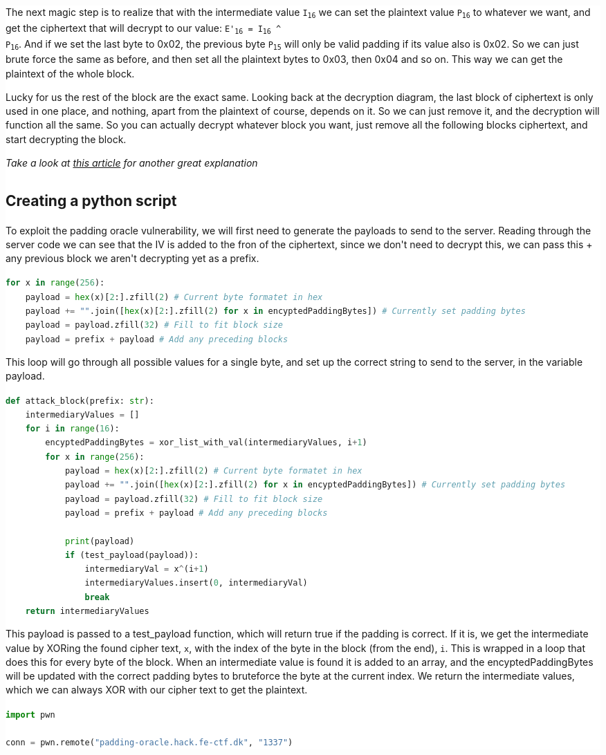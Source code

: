 The next magic step is to realize that with the intermediate value <code>I<sub>16</sub></code> we can set the plaintext value <code>P<sub>16</sub></code> to whatever we want, and get the ciphertext that will decrypt to our value: <code>E'<sub>16</sub> = I<sub>16</sub> ^ P<sub>16</sub></code>.
And if we set the last byte to 0x02, the previous byte <code>P<sub>15</sub></code> will only be valid padding if its value also is 0x02. So we can just brute force the same as before, and then set all the plaintext bytes to 0x03, then 0x04 and so on.
This way we can get the plaintext of the whole block.

Lucky for us the rest of the block are the exact same. Looking back at the decryption diagram, the last block of ciphertext is only used in one place, and nothing, apart from the plaintext of course, depends on it. So we can just remove it, and the decryption will function all the same.
So you can actually decrypt whatever block you want, just remove all the following blocks ciphertext, and start decrypting the block.

_Take a look at [this article](https://robertheaton.com/2013/07/29/padding-oracle-attack/) for another great explanation_



## Creating a python script
To exploit the padding oracle vulnerability, we will first need to generate the payloads to send to the server. Reading through the server code we can see that the IV is added to the fron of the ciphertext, since we don't need to decrypt this, we can pass this + any previous block we aren't decrypting yet as a prefix.
```python
for x in range(256):
    payload = hex(x)[2:].zfill(2) # Current byte formatet in hex
    payload += "".join([hex(x)[2:].zfill(2) for x in encyptedPaddingBytes]) # Currently set padding bytes
    payload = payload.zfill(32) # Fill to fit block size
    payload = prefix + payload # Add any preceding blocks
```
This loop will go through all possible values for a single byte, and set up the correct string to send to the server, in the variable payload.

```python
def attack_block(prefix: str):
    intermediaryValues = []
    for i in range(16):
        encyptedPaddingBytes = xor_list_with_val(intermediaryValues, i+1)
        for x in range(256):
            payload = hex(x)[2:].zfill(2) # Current byte formatet in hex
            payload += "".join([hex(x)[2:].zfill(2) for x in encyptedPaddingBytes]) # Currently set padding bytes
            payload = payload.zfill(32) # Fill to fit block size
            payload = prefix + payload # Add any preceding blocks

            print(payload)
            if (test_payload(payload)):
                intermediaryVal = x^(i+1)
                intermediaryValues.insert(0, intermediaryVal)
                break
    return intermediaryValues
```
This payload is passed to a test_payload function, which will return true if the padding is correct. If it is, we get the intermediate value by XORing the found cipher text, `x`, with the index of the byte in the block (from the end), `i`.
This is wrapped in a loop that does this for every byte of the block. When an intermediate value is found it is added to an array, and the encyptedPaddingBytes will be updated with the correct padding bytes to bruteforce the byte at the current index.
We return the intermediate values, which we can always XOR with our cipher text to get the plaintext.
```python
import pwn

conn = pwn.remote("padding-oracle.hack.fe-ctf.dk", "1337")
```